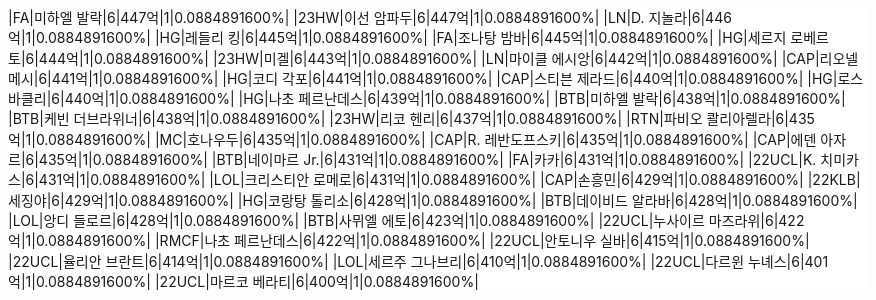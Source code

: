 |FA|미하엘 발락|6|447억|1|0.0884891600%|
|23HW|이선 암파두|6|447억|1|0.0884891600%|
|LN|D. 지놀라|6|446억|1|0.0884891600%|
|HG|레들리 킹|6|445억|1|0.0884891600%|
|FA|조나탕 밤바|6|445억|1|0.0884891600%|
|HG|세르지 로베르토|6|444억|1|0.0884891600%|
|23HW|미겔|6|443억|1|0.0884891600%|
|LN|마이클 에시앙|6|442억|1|0.0884891600%|
|CAP|리오넬 메시|6|441억|1|0.0884891600%|
|HG|코디 각포|6|441억|1|0.0884891600%|
|CAP|스티븐 제라드|6|440억|1|0.0884891600%|
|HG|로스 바클리|6|440억|1|0.0884891600%|
|HG|나초 페르난데스|6|439억|1|0.0884891600%|
|BTB|미하엘 발락|6|438억|1|0.0884891600%|
|BTB|케빈 더브라위너|6|438억|1|0.0884891600%|
|23HW|리코 헨리|6|437억|1|0.0884891600%|
|RTN|파비오 콸리아렐라|6|435억|1|0.0884891600%|
|MC|호나우두|6|435억|1|0.0884891600%|
|CAP|R. 레반도프스키|6|435억|1|0.0884891600%|
|CAP|에덴 아자르|6|435억|1|0.0884891600%|
|BTB|네이마르 Jr.|6|431억|1|0.0884891600%|
|FA|카카|6|431억|1|0.0884891600%|
|22UCL|K. 치미카스|6|431억|1|0.0884891600%|
|LOL|크리스티안 로메로|6|431억|1|0.0884891600%|
|CAP|손흥민|6|429억|1|0.0884891600%|
|22KLB|세징야|6|429억|1|0.0884891600%|
|HG|코랑탕 톨리소|6|428억|1|0.0884891600%|
|BTB|데이비드 알라바|6|428억|1|0.0884891600%|
|LOL|앙디 들로르|6|428억|1|0.0884891600%|
|BTB|사뮈엘 에토|6|423억|1|0.0884891600%|
|22UCL|누사이르 마즈라위|6|422억|1|0.0884891600%|
|RMCF|나초 페르난데스|6|422억|1|0.0884891600%|
|22UCL|안토니우 실바|6|415억|1|0.0884891600%|
|22UCL|율리안 브란트|6|414억|1|0.0884891600%|
|LOL|세르주 그나브리|6|410억|1|0.0884891600%|
|22UCL|다르윈 누녜스|6|401억|1|0.0884891600%|
|22UCL|마르코 베라티|6|400억|1|0.0884891600%|